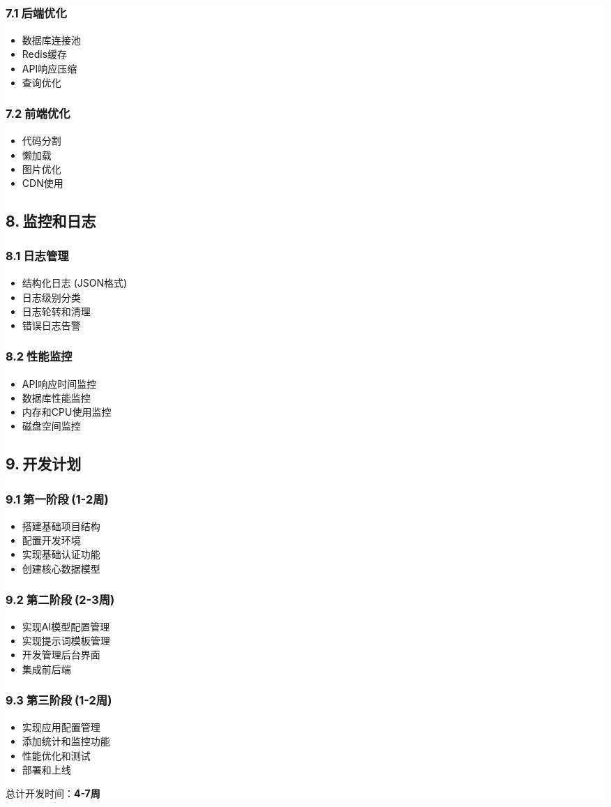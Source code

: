 ### 7.1 后端优化
- 数据库连接池
- Redis缓存
- API响应压缩
- 查询优化

### 7.2 前端优化
- 代码分割
- 懒加载
- 图片优化
- CDN使用

## 8. 监控和日志

### 8.1 日志管理
- 结构化日志 (JSON格式)
- 日志级别分类
- 日志轮转和清理
- 错误日志告警

### 8.2 性能监控
- API响应时间监控
- 数据库性能监控
- 内存和CPU使用监控
- 磁盘空间监控

## 9. 开发计划

### 9.1 第一阶段 (1-2周)
- 搭建基础项目结构
- 配置开发环境
- 实现基础认证功能
- 创建核心数据模型

### 9.2 第二阶段 (2-3周)
- 实现AI模型配置管理
- 实现提示词模板管理
- 开发管理后台界面
- 集成前后端

### 9.3 第三阶段 (1-2周)
- 实现应用配置管理
- 添加统计和监控功能
- 性能优化和测试
- 部署和上线

总计开发时间：**4-7周**
